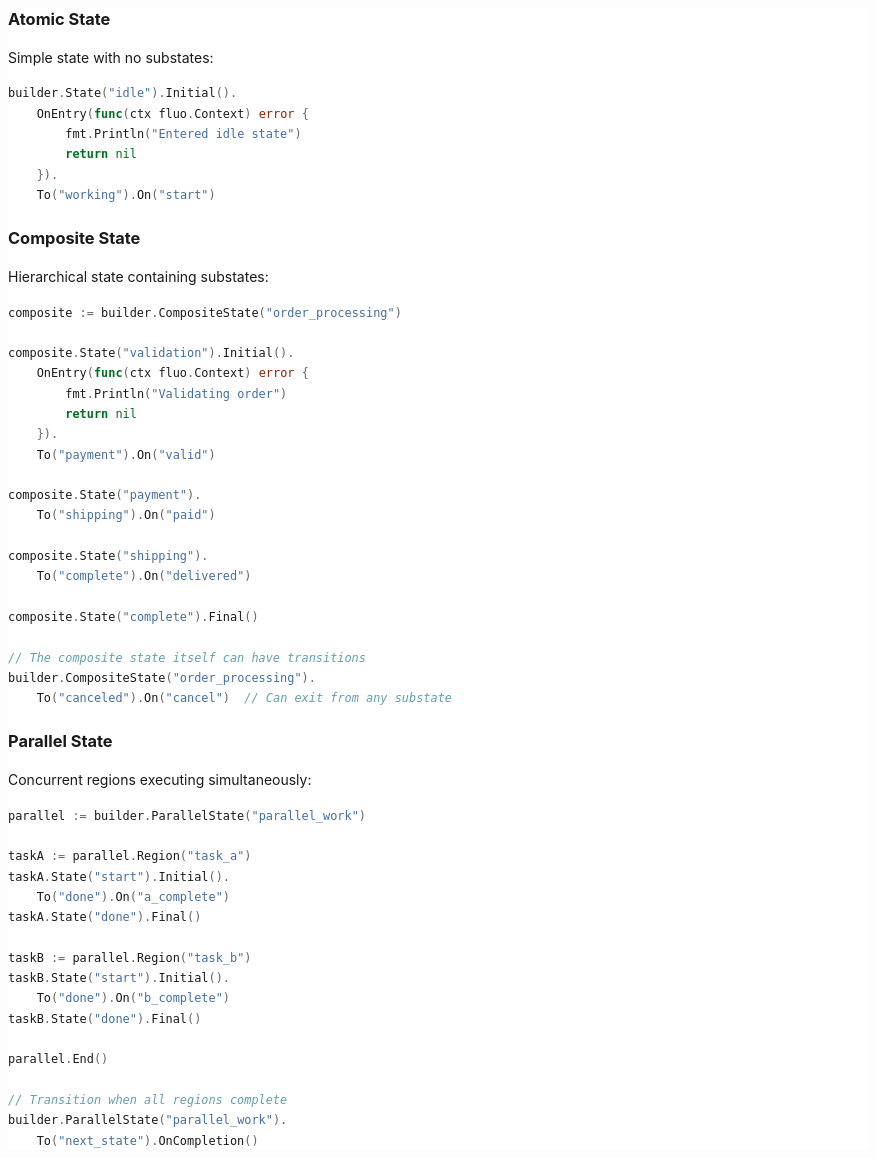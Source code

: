 ### Atomic State

Simple state with no substates:

```go
builder.State("idle").Initial().
    OnEntry(func(ctx fluo.Context) error {
        fmt.Println("Entered idle state")
        return nil
    }).
    To("working").On("start")
```

### Composite State

Hierarchical state containing substates:

```go
composite := builder.CompositeState("order_processing")

composite.State("validation").Initial().
    OnEntry(func(ctx fluo.Context) error {
        fmt.Println("Validating order")
        return nil
    }).
    To("payment").On("valid")

composite.State("payment").
    To("shipping").On("paid")

composite.State("shipping").
    To("complete").On("delivered")

composite.State("complete").Final()

// The composite state itself can have transitions
builder.CompositeState("order_processing").
    To("canceled").On("cancel")  // Can exit from any substate
```

### Parallel State

Concurrent regions executing simultaneously:

```go
parallel := builder.ParallelState("parallel_work")

taskA := parallel.Region("task_a")
taskA.State("start").Initial().
    To("done").On("a_complete")
taskA.State("done").Final()

taskB := parallel.Region("task_b")
taskB.State("start").Initial().
    To("done").On("b_complete")
taskB.State("done").Final()

parallel.End()

// Transition when all regions complete
builder.ParallelState("parallel_work").
    To("next_state").OnCompletion()
```
